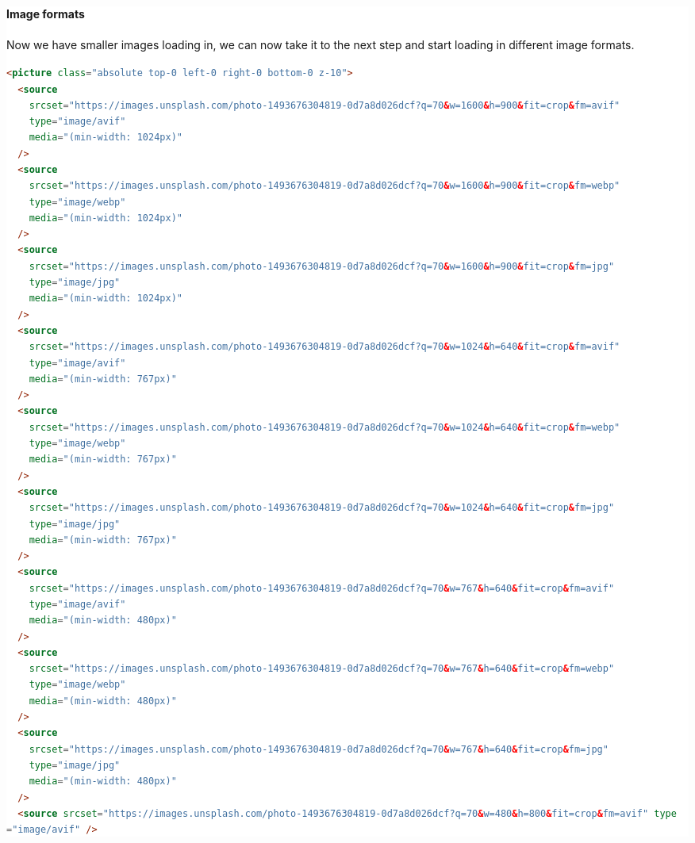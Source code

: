 

#### Image formats

Now we have smaller images loading in, we can now take it to the next step and start loading in different image formats.

```html
<picture class="absolute top-0 left-0 right-0 bottom-0 z-10">
  <source
    srcset="https://images.unsplash.com/photo-1493676304819-0d7a8d026dcf?q=70&w=1600&h=900&fit=crop&fm=avif"
    type="image/avif"
    media="(min-width: 1024px)"
  />
  <source
    srcset="https://images.unsplash.com/photo-1493676304819-0d7a8d026dcf?q=70&w=1600&h=900&fit=crop&fm=webp"
    type="image/webp"
    media="(min-width: 1024px)"
  />
  <source
    srcset="https://images.unsplash.com/photo-1493676304819-0d7a8d026dcf?q=70&w=1600&h=900&fit=crop&fm=jpg"
    type="image/jpg"
    media="(min-width: 1024px)"
  />
  <source
    srcset="https://images.unsplash.com/photo-1493676304819-0d7a8d026dcf?q=70&w=1024&h=640&fit=crop&fm=avif"
    type="image/avif"
    media="(min-width: 767px)"
  />
  <source
    srcset="https://images.unsplash.com/photo-1493676304819-0d7a8d026dcf?q=70&w=1024&h=640&fit=crop&fm=webp"
    type="image/webp"
    media="(min-width: 767px)"
  />
  <source
    srcset="https://images.unsplash.com/photo-1493676304819-0d7a8d026dcf?q=70&w=1024&h=640&fit=crop&fm=jpg"
    type="image/jpg"
    media="(min-width: 767px)"
  />
  <source
    srcset="https://images.unsplash.com/photo-1493676304819-0d7a8d026dcf?q=70&w=767&h=640&fit=crop&fm=avif"
    type="image/avif"
    media="(min-width: 480px)"
  />
  <source
    srcset="https://images.unsplash.com/photo-1493676304819-0d7a8d026dcf?q=70&w=767&h=640&fit=crop&fm=webp"
    type="image/webp"
    media="(min-width: 480px)"
  />
  <source
    srcset="https://images.unsplash.com/photo-1493676304819-0d7a8d026dcf?q=70&w=767&h=640&fit=crop&fm=jpg"
    type="image/jpg"
    media="(min-width: 480px)"
  />
  <source srcset="https://images.unsplash.com/photo-1493676304819-0d7a8d026dcf?q=70&w=480&h=800&fit=crop&fm=avif" type="image/avif" />
```